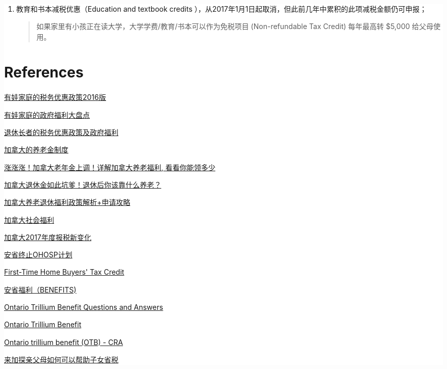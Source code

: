 1. 教育和书本减税优惠（Education and textbook credits ），从2017年1月1日起取消，但此前几年中累积的此项减税金额仍可申报；

	> 如果家里有小孩正在读大学，大学学费/教育/书本可以作为免税项目 (Non-refundable Tax Credit) 每年最高转 $5,000 给父母使用。

# References
[有娃家庭的税务优惠政策2016版](https://liveandleave.com/2017/01/16/2017-t1-tips-3/)

[有娃家庭的政府福利大盘点](https://liveandleave.com/2017/01/17/2017-t1-tips-4/)

[退休长者的税务优惠政策及政府福利](https://liveandleave.com/2017/01/25/2017-t1-tips-6/)

[加拿大的养老金制度](https://zhuanlan.zhihu.com/p/34250420)

[涨涨涨！加拿大老年金上调！详解加拿大养老福利, 看看你能领多少](https://www.dealmoon.ca/1728/197702.html)

[加拿大退休金如此坑爹！退休后你该靠什么养老？](http://www.iask.ca/news/canada/2017/04/431162.html)

[加拿大养老退休福利政策解析+申请攻略](http://canadaus.ca/archives/6620)

[加拿大社会福利](http://www.fullboon.com/information/benefit01.html)

[加拿大2017年度报税新变化](https://menhu.ca/news-4650-1.html)

[安省终止OHOSP计划](http://newstar.superlife.ca/2004/09/13/%E5%AE%89%E7%9C%81%E7%BB%88%E6%AD%A2ohosp%E8%AE%A1%E5%88%92/)

[First-Time Home Buyers' Tax Credit](https://www.ratehub.ca/first-time-home-buyer-tax-credit)

[安省福利（BENEFITS)](https://www.ourdream.ca/forums/thread-97181-1-1.html)

[Ontario Trillium Benefit Questions and Answers](https://www.canada.ca/en/revenue-agency/services/child-family-benefits/provincial-territorial-programs/ontario-trillium-benefit-questions-answers.html#q1)

[Ontario Trillium Benefit](https://www.ontario.ca/page/ontario-trillium-benefit)

[Ontario trillium benefit (OTB) - CRA](https://www.canada.ca/en/revenue-agency/services/child-family-benefits/provincial-territorial-programs/province-ontario.html)

[来加探亲父母如何可以帮助子女省税](https://www.16safety.ca/page/%E6%9D%A5%E6%8E%A2%E4%BA%B2%E7%88%B6%E6%AF%8D%E8%83%BD%E5%A4%9F%E4%B8%BA%E6%88%91%E4%BB%AC%E7%9C%81%E5%A4%9A%E5%B0%91%E7%A8%8E%EF%BC%9F%EF%BC%88%E5%AE%9E%E6%88%98%E7%AF%87%EF%BC%89)